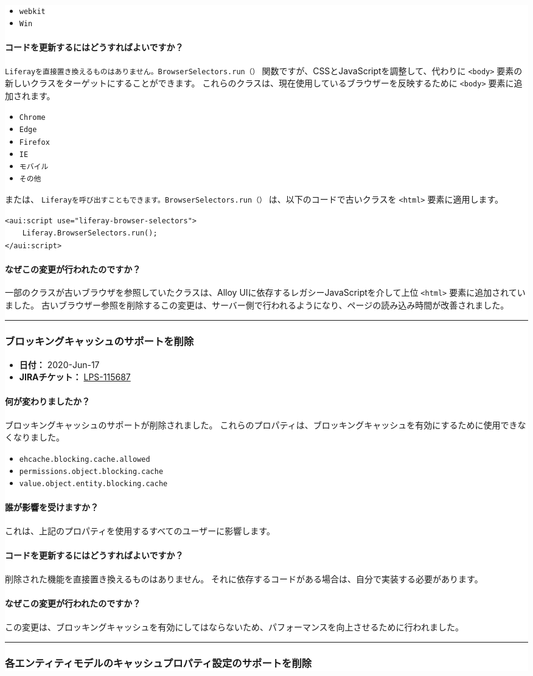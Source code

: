   - `webkit`
  - `Win`

#### コードを更新するにはどうすればよいですか？

`Liferayを直接置き換えるものはありません。BrowserSelectors.run（）` 関数ですが、CSSとJavaScriptを調整して、代わりに `<body>` 要素の新しいクラスをターゲットにすることができます。 これらのクラスは、現在使用しているブラウザーを反映するために `<body>` 要素に追加されます。

  - `Chrome`
  - `Edge`
  - `Firefox`
  - `IE`
  - `モバイル`
  - `その他`

または、 `Liferayを呼び出すこともできます。BrowserSelectors.run（）` は、以下のコードで古いクラスを `<html>` 要素に適用します。

    <aui:script use="liferay-browser-selectors">
        Liferay.BrowserSelectors.run();
    </aui:script>

#### なぜこの変更が行われたのですか？

一部のクラスが古いブラウザを参照していたクラスは、Alloy UIに依存するレガシーJavaScriptを介して上位 `<html>` 要素に追加されていました。 古いブラウザー参照を削除するこの変更は、サーバー側で行われるようになり、ページの読み込み時間が改善されました。

-----

### ブロッキングキャッシュのサポートを削除

  - **日付：** 2020-Jun-17
  - **JIRAチケット：** [LPS-115687](https://issues.liferay.com/browse/LPS-115687)

#### 何が変わりましたか？

ブロッキングキャッシュのサポートが削除されました。 これらのプロパティは、ブロッキングキャッシュを有効にするために使用できなくなりました。

  - `ehcache.blocking.cache.allowed`
  - `permissions.object.blocking.cache`
  - `value.object.entity.blocking.cache`

#### 誰が影響を受けますか？

これは、上記のプロパティを使用するすべてのユーザーに影響します。

#### コードを更新するにはどうすればよいですか？

削除された機能を直接置き換えるものはありません。 それに依存するコードがある場合は、自分で実装する必要があります。

#### なぜこの変更が行われたのですか？

この変更は、ブロッキングキャッシュを有効にしてはならないため、パフォーマンスを向上させるために行われました。

-----

### 各エンティティモデルのキャッシュプロパティ設定のサポートを削除
